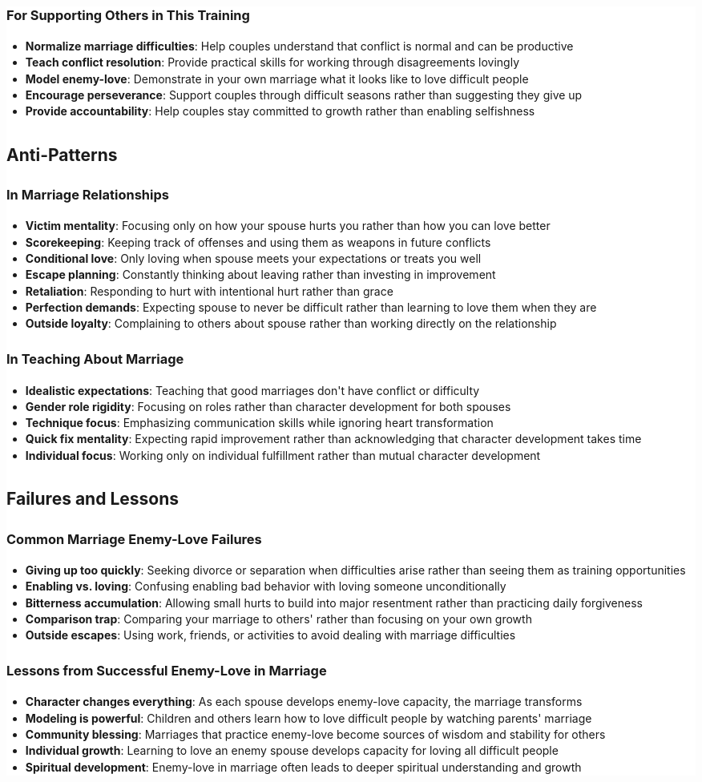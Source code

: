 ### For Supporting Others in This Training
- **Normalize marriage difficulties**: Help couples understand that conflict is normal and can be productive
- **Teach conflict resolution**: Provide practical skills for working through disagreements lovingly
- **Model enemy-love**: Demonstrate in your own marriage what it looks like to love difficult people
- **Encourage perseverance**: Support couples through difficult seasons rather than suggesting they give up
- **Provide accountability**: Help couples stay committed to growth rather than enabling selfishness

## Anti-Patterns

### In Marriage Relationships
- **Victim mentality**: Focusing only on how your spouse hurts you rather than how you can love better
- **Scorekeeping**: Keeping track of offenses and using them as weapons in future conflicts
- **Conditional love**: Only loving when spouse meets your expectations or treats you well
- **Escape planning**: Constantly thinking about leaving rather than investing in improvement
- **Retaliation**: Responding to hurt with intentional hurt rather than grace
- **Perfection demands**: Expecting spouse to never be difficult rather than learning to love them when they are
- **Outside loyalty**: Complaining to others about spouse rather than working directly on the relationship

### In Teaching About Marriage
- **Idealistic expectations**: Teaching that good marriages don't have conflict or difficulty
- **Gender role rigidity**: Focusing on roles rather than character development for both spouses
- **Technique focus**: Emphasizing communication skills while ignoring heart transformation
- **Quick fix mentality**: Expecting rapid improvement rather than acknowledging that character development takes time
- **Individual focus**: Working only on individual fulfillment rather than mutual character development

## Failures and Lessons

### Common Marriage Enemy-Love Failures
- **Giving up too quickly**: Seeking divorce or separation when difficulties arise rather than seeing them as training opportunities
- **Enabling vs. loving**: Confusing enabling bad behavior with loving someone unconditionally
- **Bitterness accumulation**: Allowing small hurts to build into major resentment rather than practicing daily forgiveness
- **Comparison trap**: Comparing your marriage to others' rather than focusing on your own growth
- **Outside escapes**: Using work, friends, or activities to avoid dealing with marriage difficulties

### Lessons from Successful Enemy-Love in Marriage
- **Character changes everything**: As each spouse develops enemy-love capacity, the marriage transforms
- **Modeling is powerful**: Children and others learn how to love difficult people by watching parents' marriage
- **Community blessing**: Marriages that practice enemy-love become sources of wisdom and stability for others
- **Individual growth**: Learning to love an enemy spouse develops capacity for loving all difficult people
- **Spiritual development**: Enemy-love in marriage often leads to deeper spiritual understanding and growth
